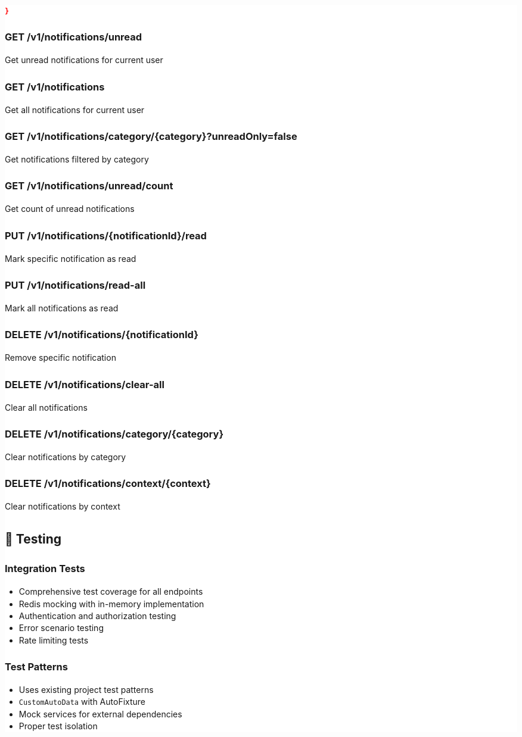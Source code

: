 ```json
}
```

### GET /v1/notifications/unread
Get unread notifications for current user

### GET /v1/notifications
Get all notifications for current user

### GET /v1/notifications/category/{category}?unreadOnly=false
Get notifications filtered by category

### GET /v1/notifications/unread/count
Get count of unread notifications

### PUT /v1/notifications/{notificationId}/read
Mark specific notification as read

### PUT /v1/notifications/read-all
Mark all notifications as read

### DELETE /v1/notifications/{notificationId}
Remove specific notification

### DELETE /v1/notifications/clear-all
Clear all notifications

### DELETE /v1/notifications/category/{category}
Clear notifications by category

### DELETE /v1/notifications/context/{context}
Clear notifications by context

## 🧪 Testing

### Integration Tests
- Comprehensive test coverage for all endpoints
- Redis mocking with in-memory implementation
- Authentication and authorization testing
- Error scenario testing
- Rate limiting tests

### Test Patterns
- Uses existing project test patterns
- `CustomAutoData` with AutoFixture
- Mock services for external dependencies
- Proper test isolation
